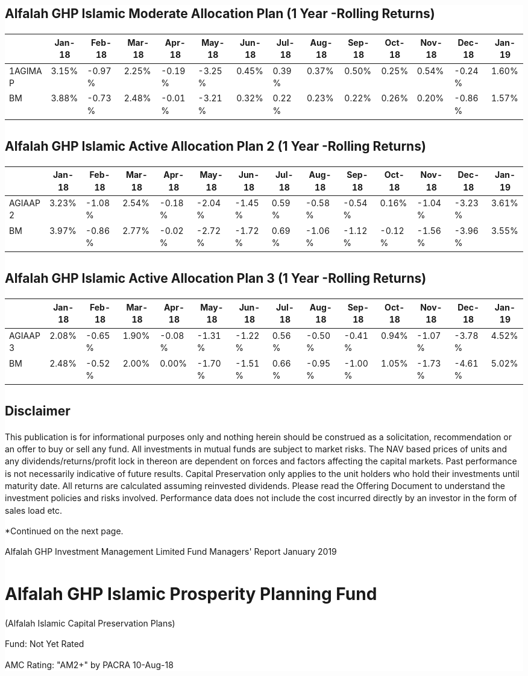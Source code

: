 ## Alfalah GHP Islamic Moderate Allocation Plan (1 Year -Rolling Returns)

|         | Jan-18 | Feb-18 | Mar-18 | Apr-18 | May-18 | Jun-18 | Jul-18 | Aug-18 | Sep-18 | Oct-18 | Nov-18 | Dec-18 | Jan-19 |
| ------- | ------ | ------ | ------ | ------ | ------ | ------ | ------ | ------ | ------ | ------ | ------ | ------ | ------ |
| 1AGIMAP | 3.15%  | -0.97% | 2.25%  | -0.19% | -3.25% | 0.45%  | 0.39%  | 0.37%  | 0.50%  | 0.25%  | 0.54%  | -0.24% | 1.60%  |
| BM      | 3.88%  | -0.73% | 2.48%  | -0.01% | -3.21% | 0.32%  | 0.22%  | 0.23%  | 0.22%  | 0.26%  | 0.20%  | -0.86% | 1.57%  |

## Alfalah GHP Islamic Active Allocation Plan 2 (1 Year -Rolling Returns)

|         | Jan-18 | Feb-18 | Mar-18 | Apr-18 | May-18 | Jun-18 | Jul-18 | Aug-18 | Sep-18 | Oct-18 | Nov-18 | Dec-18 | Jan-19 |
| ------- | ------ | ------ | ------ | ------ | ------ | ------ | ------ | ------ | ------ | ------ | ------ | ------ | ------ |
| AGIAAP2 | 3.23%  | -1.08% | 2.54%  | -0.18% | -2.04% | -1.45% | 0.59%  | -0.58% | -0.54% | 0.16%  | -1.04% | -3.23% | 3.61%  |
| BM      | 3.97%  | -0.86% | 2.77%  | -0.02% | -2.72% | -1.72% | 0.69%  | -1.06% | -1.12% | -0.12% | -1.56% | -3.96% | 3.55%  |

## Alfalah GHP Islamic Active Allocation Plan 3 (1 Year -Rolling Returns)

|         | Jan-18 | Feb-18 | Mar-18 | Apr-18 | May-18 | Jun-18 | Jul-18 | Aug-18 | Sep-18 | Oct-18 | Nov-18 | Dec-18 | Jan-19 |
| ------- | ------ | ------ | ------ | ------ | ------ | ------ | ------ | ------ | ------ | ------ | ------ | ------ | ------ |
| AGIAAP3 | 2.08%  | -0.65% | 1.90%  | -0.08% | -1.31% | -1.22% | 0.56%  | -0.50% | -0.41% | 0.94%  | -1.07% | -3.78% | 4.52%  |
| BM      | 2.48%  | -0.52% | 2.00%  | 0.00%  | -1.70% | -1.51% | 0.66%  | -0.95% | -1.00% | 1.05%  | -1.73% | -4.61% | 5.02%  |

## Disclaimer

This publication is for informational purposes only and nothing herein should be construed as a solicitation, recommendation or an offer to buy or sell any fund. All investments in mutual funds are subject to market risks. The NAV based prices of units and any dividends/returns/profit lock in thereon are dependent on forces and factors affecting the capital markets. Past performance is not necessarily indicative of future results. Capital Preservation only applies to the unit holders who hold their investments until maturity date. All returns are calculated assuming reinvested dividends. Please read the Offering Document to understand the investment policies and risks involved. Performance data does not include the cost incurred directly by an investor in the form of sales load etc.

\*Continued on the next page.

Alfalah GHP Investment Management Limited Fund Managers' Report January 2019

# Alfalah GHP Islamic Prosperity Planning Fund

(Alfalah Islamic Capital Preservation Plans)

Fund: Not Yet Rated

AMC Rating: "AM2+" by PACRA 10-Aug-18
